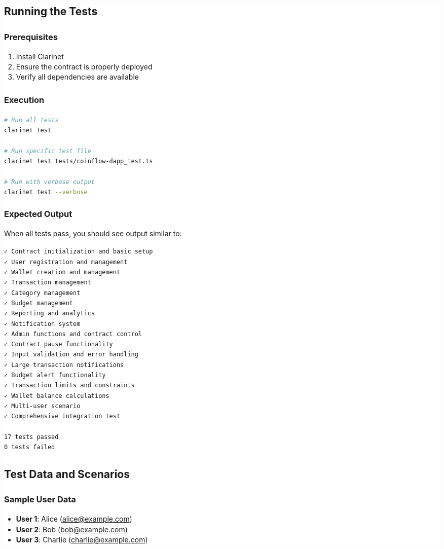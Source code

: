 ## Running the Tests

### Prerequisites

1. Install Clarinet
2. Ensure the contract is properly deployed
3. Verify all dependencies are available

### Execution

```bash
# Run all tests
clarinet test

# Run specific test file
clarinet test tests/coinflow-dapp_test.ts

# Run with verbose output
clarinet test --verbose
```

### Expected Output

When all tests pass, you should see output similar to:

```
✓ Contract initialization and basic setup
✓ User registration and management
✓ Wallet creation and management
✓ Transaction management
✓ Category management
✓ Budget management
✓ Reporting and analytics
✓ Notification system
✓ Admin functions and contract control
✓ Contract pause functionality
✓ Input validation and error handling
✓ Large transaction notifications
✓ Budget alert functionality
✓ Transaction limits and constraints
✓ Wallet balance calculations
✓ Multi-user scenario
✓ Comprehensive integration test

17 tests passed
0 tests failed
```

## Test Data and Scenarios

### Sample User Data
- **User 1**: Alice (alice@example.com)
- **User 2**: Bob (bob@example.com)
- **User 3**: Charlie (charlie@example.com)
